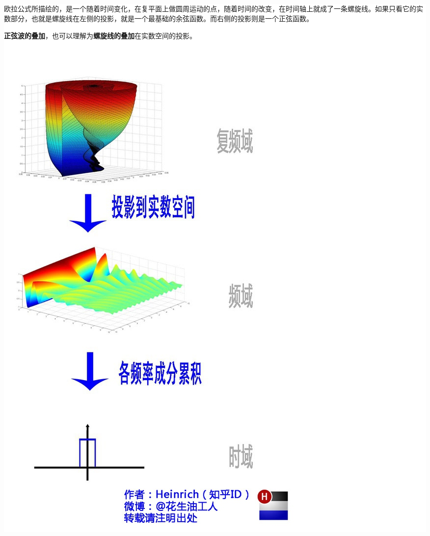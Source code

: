 
欧拉公式所描绘的，是一个随着时间变化，在复平面上做圆周运动的点，随着时间的改变，在时间轴上就成了一条螺旋线。如果只看它的实数部分，也就是螺旋线在左侧的投影，就是一个最基础的余弦函数。而右侧的投影则是一个正弦函数。

**正弦波的叠加**，也可以理解为**螺旋线的叠加**在实数空间的投影。

![](/images/article/fourier_3.jpg)
